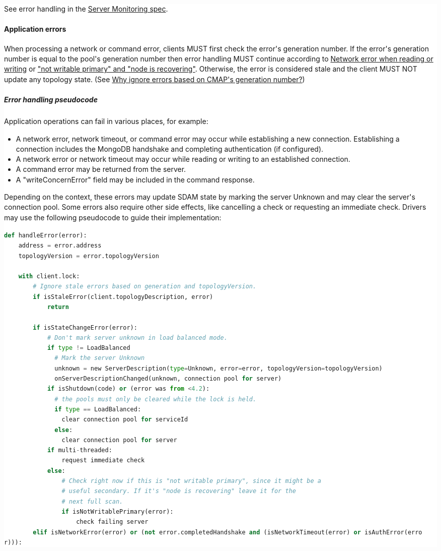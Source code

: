 See error handling in the [Server Monitoring spec](server-monitoring.md).

#### Application errors

When processing a network or command error, clients MUST first check the error's generation number. If the error's
generation number is equal to the pool's generation number then error handling MUST continue according to
[Network error when reading or writing](#network-error-when-reading-or-writing) or
["not writable primary" and "node is recovering"](#not-writable-primary-and-node-is-recovering). Otherwise, the error is
considered stale and the client MUST NOT update any topology state. (See
[Why ignore errors based on CMAP's generation number?](#why-ignore-errors-based-on-cmaps-generation-number))

##### Error handling pseudocode

Application operations can fail in various places, for example:

- A network error, network timeout, or command error may occur while establishing a new connection. Establishing a
    connection includes the MongoDB handshake and completing authentication (if configured).
- A network error or network timeout may occur while reading or writing to an established connection.
- A command error may be returned from the server.
- A "writeConcernError" field may be included in the command response.

Depending on the context, these errors may update SDAM state by marking the server Unknown and may clear the server's
connection pool. Some errors also require other side effects, like cancelling a check or requesting an immediate check.
Drivers may use the following pseudocode to guide their implementation:

```python
def handleError(error):
    address = error.address
    topologyVersion = error.topologyVersion

    with client.lock:
        # Ignore stale errors based on generation and topologyVersion.
        if isStaleError(client.topologyDescription, error)
            return

        if isStateChangeError(error):
            # Don't mark server unknown in load balanced mode.
            if type != LoadBalanced
              # Mark the server Unknown
              unknown = new ServerDescription(type=Unknown, error=error, topologyVersion=topologyVersion)
              onServerDescriptionChanged(unknown, connection pool for server)
            if isShutdown(code) or (error was from <4.2):
              # the pools must only be cleared while the lock is held.
              if type == LoadBalanced:
                clear connection pool for serviceId
              else:
                clear connection pool for server
            if multi-threaded:
                request immediate check
            else:
                # Check right now if this is "not writable primary", since it might be a
                # useful secondary. If it's "node is recovering" leave it for the
                # next full scan.
                if isNotWritablePrimary(error):
                    check failing server
        elif isNetworkError(error) or (not error.completedHandshake and (isNetworkTimeout(error) or isAuthError(error))):
```